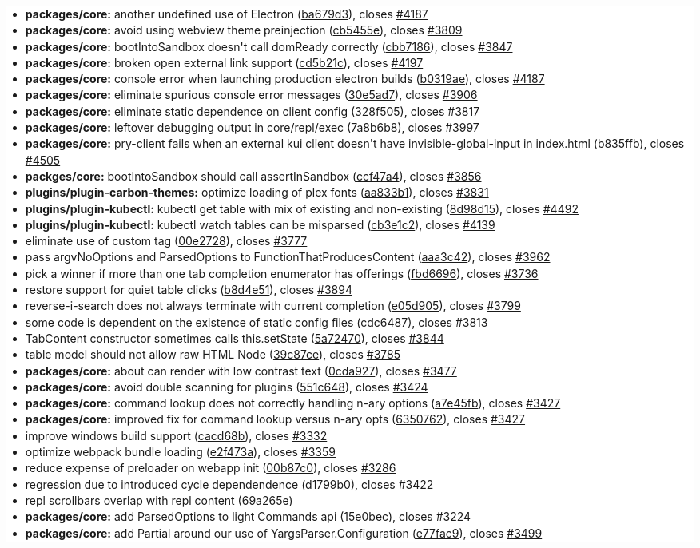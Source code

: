 - **packages/core:** another undefined use of Electron ([ba679d3](https://github.com/IBM/kui/commit/ba679d3)), closes [#4187](https://github.com/IBM/kui/issues/4187)
- **packages/core:** avoid using webview theme preinjection ([cb5455e](https://github.com/IBM/kui/commit/cb5455e)), closes [#3809](https://github.com/IBM/kui/issues/3809)
- **packages/core:** bootIntoSandbox doesn't call domReady correctly ([cbb7186](https://github.com/IBM/kui/commit/cbb7186)), closes [#3847](https://github.com/IBM/kui/issues/3847)
- **packages/core:** broken open external link support ([cd5b21c](https://github.com/IBM/kui/commit/cd5b21c)), closes [#4197](https://github.com/IBM/kui/issues/4197)
- **packages/core:** console error when launching production electron builds ([b0319ae](https://github.com/IBM/kui/commit/b0319ae)), closes [#4187](https://github.com/IBM/kui/issues/4187)
- **packages/core:** eliminate spurious console error messages ([30e5ad7](https://github.com/IBM/kui/commit/30e5ad7)), closes [#3906](https://github.com/IBM/kui/issues/3906)
- **packages/core:** eliminate static dependence on client config ([328f505](https://github.com/IBM/kui/commit/328f505)), closes [#3817](https://github.com/IBM/kui/issues/3817)
- **packages/core:** leftover debugging output in core/repl/exec ([7a8b6b8](https://github.com/IBM/kui/commit/7a8b6b8)), closes [#3997](https://github.com/IBM/kui/issues/3997)
- **packages/core:** pry-client fails when an external kui client doesn't have invisible-global-input in index.html ([b835ffb](https://github.com/IBM/kui/commit/b835ffb)), closes [#4505](https://github.com/IBM/kui/issues/4505)
- **packges/core:** bootIntoSandbox should call assertInSandbox ([ccf47a4](https://github.com/IBM/kui/commit/ccf47a4)), closes [#3856](https://github.com/IBM/kui/issues/3856)
- **plugins/plugin-carbon-themes:** optimize loading of plex fonts ([aa833b1](https://github.com/IBM/kui/commit/aa833b1)), closes [#3831](https://github.com/IBM/kui/issues/3831)
- **plugins/plugin-kubectl:** kubectl get table with mix of existing and non-existing ([8d98d15](https://github.com/IBM/kui/commit/8d98d15)), closes [#4492](https://github.com/IBM/kui/issues/4492)
- **plugins/plugin-kubectl:** kubectl watch tables can be misparsed ([cb3e1c2](https://github.com/IBM/kui/commit/cb3e1c2)), closes [#4139](https://github.com/IBM/kui/issues/4139)
- eliminate use of custom <tab> tag ([00e2728](https://github.com/IBM/kui/commit/00e2728)), closes [#3777](https://github.com/IBM/kui/issues/3777)
- pass argvNoOptions and ParsedOptions to FunctionThatProducesContent ([aaa3c42](https://github.com/IBM/kui/commit/aaa3c42)), closes [#3962](https://github.com/IBM/kui/issues/3962)
- pick a winner if more than one tab completion enumerator has offerings ([fbd6696](https://github.com/IBM/kui/commit/fbd6696)), closes [#3736](https://github.com/IBM/kui/issues/3736)
- restore support for quiet table clicks ([b8d4e51](https://github.com/IBM/kui/commit/b8d4e51)), closes [#3894](https://github.com/IBM/kui/issues/3894)
- reverse-i-search does not always terminate with current completion ([e05d905](https://github.com/IBM/kui/commit/e05d905)), closes [#3799](https://github.com/IBM/kui/issues/3799)
- some code is dependent on the existence of static config files ([cdc6487](https://github.com/IBM/kui/commit/cdc6487)), closes [#3813](https://github.com/IBM/kui/issues/3813)
- TabContent constructor sometimes calls this.setState ([5a72470](https://github.com/IBM/kui/commit/5a72470)), closes [#3844](https://github.com/IBM/kui/issues/3844)
- table model should not allow raw HTML Node ([39c87ce](https://github.com/IBM/kui/commit/39c87ce)), closes [#3785](https://github.com/IBM/kui/issues/3785)
- **packages/core:** about can render with low contrast text ([0cda927](https://github.com/IBM/kui/commit/0cda927)), closes [#3477](https://github.com/IBM/kui/issues/3477)
- **packages/core:** avoid double scanning for plugins ([551c648](https://github.com/IBM/kui/commit/551c648)), closes [#3424](https://github.com/IBM/kui/issues/3424)
- **packages/core:** command lookup does not correctly handling n-ary options ([a7e45fb](https://github.com/IBM/kui/commit/a7e45fb)), closes [#3427](https://github.com/IBM/kui/issues/3427)
- **packages/core:** improved fix for command lookup versus n-ary opts ([6350762](https://github.com/IBM/kui/commit/6350762)), closes [#3427](https://github.com/IBM/kui/issues/3427)
- improve windows build support ([cacd68b](https://github.com/IBM/kui/commit/cacd68b)), closes [#3332](https://github.com/IBM/kui/issues/3332)
- optimize webpack bundle loading ([e2f473a](https://github.com/IBM/kui/commit/e2f473a)), closes [#3359](https://github.com/IBM/kui/issues/3359)
- reduce expense of preloader on webapp init ([00b87c0](https://github.com/IBM/kui/commit/00b87c0)), closes [#3286](https://github.com/IBM/kui/issues/3286)
- regression due to introduced cycle dependendence ([d1799b0](https://github.com/IBM/kui/commit/d1799b0)), closes [#3422](https://github.com/IBM/kui/issues/3422)
- repl scrollbars overlap with repl content ([69a265e](https://github.com/IBM/kui/commit/69a265e))
- **packages/core:** add ParsedOptions to light Commands api ([15e0bec](https://github.com/IBM/kui/commit/15e0bec)), closes [#3224](https://github.com/IBM/kui/issues/3224)
- **packages/core:** add Partial around our use of YargsParser.Configuration ([e77fac9](https://github.com/IBM/kui/commit/e77fac9)), closes [#3499](https://github.com/IBM/kui/issues/3499)